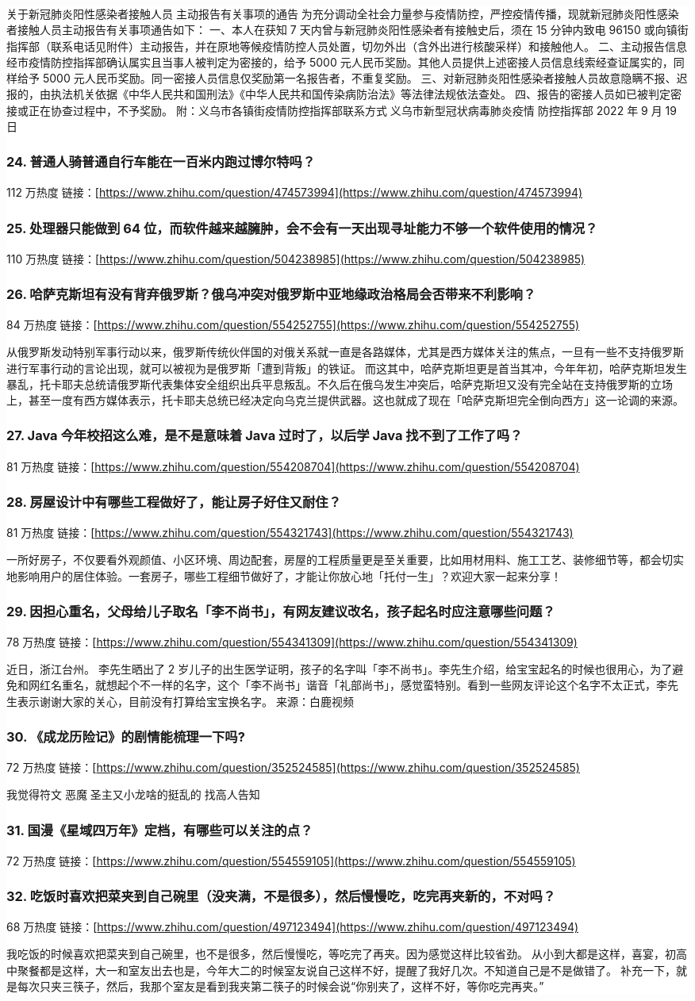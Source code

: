 关于新冠肺炎阳性感染者接触人员 主动报告有关事项的通告 为充分调动全社会力量参与疫情防控，严控疫情传播，现就新冠肺炎阳性感染者接触人员主动报告有关事项通告如下： 一、本人在获知 7 天内曾与新冠肺炎阳性感染者有接触史后，须在 15 分钟内致电 96150 或向镇街指挥部（联系电话见附件）主动报告，并在原地等候疫情防控人员处置，切勿外出（含外出进行核酸采样）和接触他人。 二、主动报告信息经市疫情防控指挥部确认属实且当事人被判定为密接的，给予 5000 元人民币奖励。其他人员提供上述密接人员信息线索经查证属实的，同样给予 5000 元人民币奖励。同一密接人员信息仅奖励第一名报告者，不重复奖励。 三、对新冠肺炎阳性感染者接触人员故意隐瞒不报、迟报的，由执法机关依据《中华人民共和国刑法》《中华人民共和国传染病防治法》等法律法规依法查处。 四、报告的密接人员如已被判定密接或正在协查过程中，不予奖励。 附：义乌市各镇街疫情防控指挥部联系方式 义乌市新型冠状病毒肺炎疫情 防控指挥部 2022 年 9 月 19 日

### 24. 普通人骑普通自行车能在一百米内跑过博尔特吗？
112 万热度 链接：[https://www.zhihu.com/question/474573994](https://www.zhihu.com/question/474573994)



### 25. 处理器只能做到 64 位，而软件越来越臃肿，会不会有一天出现寻址能力不够一个软件使用的情况？
110 万热度 链接：[https://www.zhihu.com/question/504238985](https://www.zhihu.com/question/504238985)



### 26. 哈萨克斯坦有没有背弃俄罗斯？俄乌冲突对俄罗斯中亚地缘政治格局会否带来不利影响？
84 万热度 链接：[https://www.zhihu.com/question/554252755](https://www.zhihu.com/question/554252755)

从俄罗斯发动特别军事行动以来，俄罗斯传统伙伴国的对俄关系就一直是各路媒体，尤其是西方媒体关注的焦点，一旦有一些不支持俄罗斯进行军事行动的言论出现，就可以被视为是俄罗斯「遭到背叛」的铁证。 而这其中，哈萨克斯坦更是首当其冲，今年年初，哈萨克斯坦发生暴乱，托卡耶夫总统请俄罗斯代表集体安全组织出兵平息叛乱。不久后在俄乌发生冲突后，哈萨克斯坦又没有完全站在支持俄罗斯的立场上，甚至一度有西方媒体表示，托卡耶夫总统已经决定向乌克兰提供武器。这也就成了现在「哈萨克斯坦完全倒向西方」这一论调的来源。

### 27. Java 今年校招这么难，是不是意味着 Java 过时了，以后学 Java 找不到了工作了吗？
81 万热度 链接：[https://www.zhihu.com/question/554208704](https://www.zhihu.com/question/554208704)



### 28. 房屋设计中有哪些工程做好了，能让房子好住又耐住？
81 万热度 链接：[https://www.zhihu.com/question/554321743](https://www.zhihu.com/question/554321743)

一所好房子，不仅要看外观颜值、小区环境、周边配套，房屋的工程质量更是至关重要，比如用材用料、施工工艺、装修细节等，都会切实地影响用户的居住体验。一套房子，哪些工程细节做好了，才能让你放心地「托付一生」？欢迎大家一起来分享！

### 29. 因担心重名，父母给儿子取名「李不尚书」，有网友建议改名，孩子起名时应注意哪些问题？
78 万热度 链接：[https://www.zhihu.com/question/554341309](https://www.zhihu.com/question/554341309)

近日，浙江台州。 李先生晒出了 2 岁儿子的出生医学证明，孩子的名字叫「李不尚书」。李先生介绍，给宝宝起名的时候也很用心，为了避免和网红名重名，就想起个不一样的名字，这个「李不尚书」谐音「礼部尚书」，感觉蛮特别。看到一些网友评论这个名字不太正式，李先生表示谢谢大家的关心，目前没有打算给宝宝换名字。 来源：白鹿视频

### 30. 《成龙历险记》的剧情能梳理一下吗?
72 万热度 链接：[https://www.zhihu.com/question/352524585](https://www.zhihu.com/question/352524585)

我觉得符文 恶魔 圣主又小龙啥的挺乱的 找高人告知

### 31. 国漫《星域四万年》定档，有哪些可以关注的点？
72 万热度 链接：[https://www.zhihu.com/question/554559105](https://www.zhihu.com/question/554559105)



### 32. 吃饭时喜欢把菜夹到自己碗里（没夹满，不是很多），然后慢慢吃，吃完再夹新的，不对吗？
68 万热度 链接：[https://www.zhihu.com/question/497123494](https://www.zhihu.com/question/497123494)

我吃饭的时候喜欢把菜夹到自己碗里，也不是很多，然后慢慢吃，等吃完了再夹。因为感觉这样比较省劲。 从小到大都是这样，喜宴，初高中聚餐都是这样，大一和室友出去也是，今年大二的时候室友说自己这样不好，提醒了我好几次。不知道自己是不是做错了。 补充一下，就是每次只夹三筷子，然后，我那个室友是看到我夹第二筷子的时候会说“你别夹了，这样不好，等你吃完再夹。”
